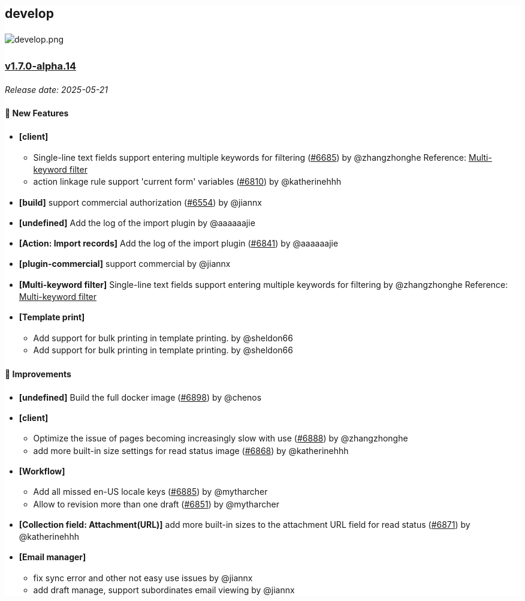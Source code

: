 ## develop

![develop.png](https://static-docs.nocobase.com/7fcdd9456a17286d8a439eee52bcb8d2.png)

### [v1.7.0-alpha.14](https://www.nocobase.com/en/blog/v1.7.0-alpha.14)

*Release date: 2025-05-21*

#### 🎉 New Features

- **[client]**

  - Single-line text fields support entering multiple keywords for filtering ([#6685](https://github.com/nocobase/nocobase/pull/6685)) by @zhangzhonghe
    Reference: [Multi-keyword filter](https://pr-366.docs.nocobase.com/handbook/multi-keyword-filter)
  - action linkage rule support 'current form' variables ([#6810](https://github.com/nocobase/nocobase/pull/6810)) by @katherinehhh
- **[build]** support commercial authorization ([#6554](https://github.com/nocobase/nocobase/pull/6554)) by @jiannx
- **[undefined]** Add the log of the import plugin by @aaaaaajie
- **[Action: Import records]** Add the log of the import plugin ([#6841](https://github.com/nocobase/nocobase/pull/6841)) by @aaaaaajie
- **[plugin-commercial]** support commercial by @jiannx
- **[Multi-keyword filter]** Single-line text fields support entering multiple keywords for filtering by @zhangzhonghe
  Reference: [Multi-keyword filter](https://pr-366.docs.nocobase.com/handbook/multi-keyword-filter)
- **[Template print]**

  - Add support for bulk printing in template printing. by @sheldon66
  - Add support for bulk printing in template printing. by @sheldon66

#### 🚀 Improvements

- **[undefined]** Build the full docker image ([#6898](https://github.com/nocobase/nocobase/pull/6898)) by @chenos
- **[client]**

  - Optimize the issue of pages becoming increasingly slow with use ([#6888](https://github.com/nocobase/nocobase/pull/6888)) by @zhangzhonghe
  - add more built-in size settings for read status image ([#6868](https://github.com/nocobase/nocobase/pull/6868)) by @katherinehhh
- **[Workflow]**

  - Add all missed en-US locale keys ([#6885](https://github.com/nocobase/nocobase/pull/6885)) by @mytharcher
  - Allow to revision more than one draft ([#6851](https://github.com/nocobase/nocobase/pull/6851)) by @mytharcher
- **[Collection field: Attachment(URL)]** add more built-in sizes to the attachment URL field for read status ([#6871](https://github.com/nocobase/nocobase/pull/6871)) by @katherinehhh
- **[Email manager]**

  - fix sync error and other not easy use issues by @jiannx
  - add draft manage, support subordinates email viewing by @jiannx
